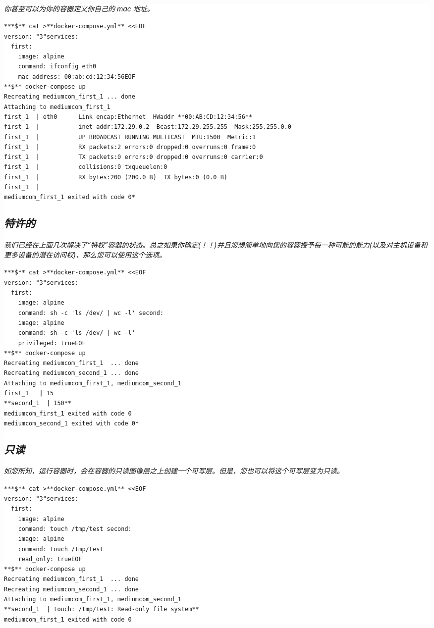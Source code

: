 *你甚至可以为你的容器定义你自己的 mac 地址。*

```
***$** cat >**docker-compose.yml** <<EOF
version: "3"services:
  first:
    image: alpine
    command: ifconfig eth0
    mac_address: 00:ab:cd:12:34:56EOF
**$** docker-compose up 
Recreating mediumcom_first_1 ... done
Attaching to mediumcom_first_1
first_1  | eth0      Link encap:Ethernet  HWaddr **00:AB:CD:12:34:56**  
first_1  |           inet addr:172.29.0.2  Bcast:172.29.255.255  Mask:255.255.0.0
first_1  |           UP BROADCAST RUNNING MULTICAST  MTU:1500  Metric:1
first_1  |           RX packets:2 errors:0 dropped:0 overruns:0 frame:0
first_1  |           TX packets:0 errors:0 dropped:0 overruns:0 carrier:0
first_1  |           collisions:0 txqueuelen:0 
first_1  |           RX bytes:200 (200.0 B)  TX bytes:0 (0.0 B)
first_1  | 
mediumcom_first_1 exited with code 0*
```

## *特许的*

*我们已经在上面几次解决了“特权”容器的状态。总之如果你确定(！！)并且您想简单地向您的容器授予每一种可能的能力(以及对主机设备和更多设备的潜在访问权)，那么您可以使用这个选项。*

```
***$** cat >**docker-compose.yml** <<EOF
version: "3"services:
  first:
    image: alpine
    command: sh -c 'ls /dev/ | wc -l' second:
    image: alpine
    command: sh -c 'ls /dev/ | wc -l'
    privileged: trueEOF
**$** docker-compose up 
Recreating mediumcom_first_1  ... done
Recreating mediumcom_second_1 ... done
Attaching to mediumcom_first_1, mediumcom_second_1
first_1   | 15
**second_1  | 150**
mediumcom_first_1 exited with code 0
mediumcom_second_1 exited with code 0*
```

## *只读*

*如您所知，运行容器时，会在容器的只读图像层之上创建一个可写层。但是，您也可以将这个可写层变为只读。*

```
***$** cat >**docker-compose.yml** <<EOF
version: "3"services:
  first:
    image: alpine
    command: touch /tmp/test second:
    image: alpine
    command: touch /tmp/test
    read_only: trueEOF
**$** docker-compose up 
Recreating mediumcom_first_1  ... done
Recreating mediumcom_second_1 ... done
Attaching to mediumcom_first_1, mediumcom_second_1
**second_1  | touch: /tmp/test: Read-only file system**
mediumcom_first_1 exited with code 0
```